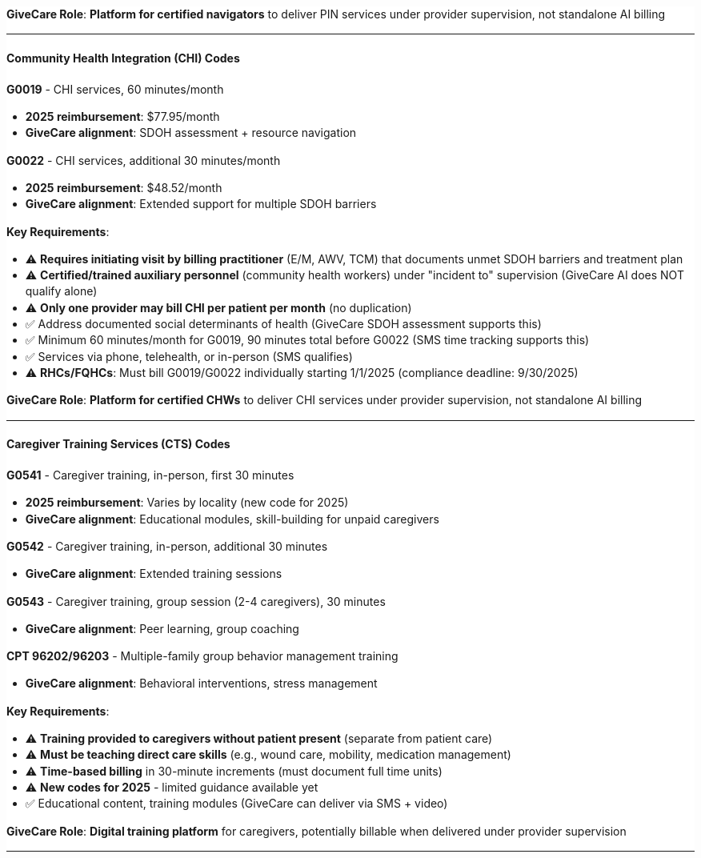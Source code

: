 **GiveCare Role**: **Platform for certified navigators** to deliver PIN services under provider supervision, not standalone AI billing

---

#### Community Health Integration (CHI) Codes

**G0019** - CHI services, 60 minutes/month
- **2025 reimbursement**: $77.95/month
- **GiveCare alignment**: SDOH assessment + resource navigation

**G0022** - CHI services, additional 30 minutes/month
- **2025 reimbursement**: $48.52/month
- **GiveCare alignment**: Extended support for multiple SDOH barriers

**Key Requirements**:
- ⚠️ **Requires initiating visit by billing practitioner** (E/M, AWV, TCM) that documents unmet SDOH barriers and treatment plan
- ⚠️ **Certified/trained auxiliary personnel** (community health workers) under "incident to" supervision (GiveCare AI does NOT qualify alone)
- ⚠️ **Only one provider may bill CHI per patient per month** (no duplication)
- ✅ Address documented social determinants of health (GiveCare SDOH assessment supports this)
- ✅ Minimum 60 minutes/month for G0019, 90 minutes total before G0022 (SMS time tracking supports this)
- ✅ Services via phone, telehealth, or in-person (SMS qualifies)
- ⚠️ **RHCs/FQHCs**: Must bill G0019/G0022 individually starting 1/1/2025 (compliance deadline: 9/30/2025)

**GiveCare Role**: **Platform for certified CHWs** to deliver CHI services under provider supervision, not standalone AI billing

---

#### Caregiver Training Services (CTS) Codes

**G0541** - Caregiver training, in-person, first 30 minutes
- **2025 reimbursement**: Varies by locality (new code for 2025)
- **GiveCare alignment**: Educational modules, skill-building for unpaid caregivers

**G0542** - Caregiver training, in-person, additional 30 minutes
- **GiveCare alignment**: Extended training sessions

**G0543** - Caregiver training, group session (2-4 caregivers), 30 minutes
- **GiveCare alignment**: Peer learning, group coaching

**CPT 96202/96203** - Multiple-family group behavior management training
- **GiveCare alignment**: Behavioral interventions, stress management

**Key Requirements**:
- ⚠️ **Training provided to caregivers without patient present** (separate from patient care)
- ⚠️ **Must be teaching direct care skills** (e.g., wound care, mobility, medication management)
- ⚠️ **Time-based billing** in 30-minute increments (must document full time units)
- ⚠️ **New codes for 2025** - limited guidance available yet
- ✅ Educational content, training modules (GiveCare can deliver via SMS + video)

**GiveCare Role**: **Digital training platform** for caregivers, potentially billable when delivered under provider supervision

---
